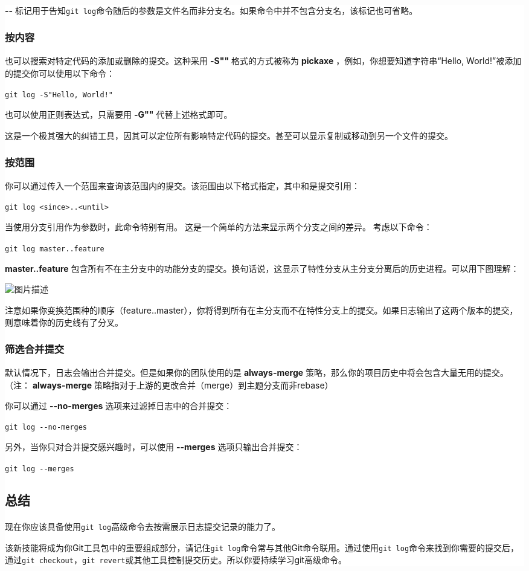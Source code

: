 **--** 标记用于告知`git log`命令随后的参数是文件名而非分支名。如果命令中并不包含分支名，该标记也可省略。

### 按内容

也可以搜索对特定代码的添加或删除的提交。这种采用 **-S""** 格式的方式被称为 **pickaxe** ，例如，你想要知道字符串“Hello, World!”被添加的提交你可以使用以下命令：

```
git log -S"Hello, World!"
```

也可以使用正则表达式，只需要用 **-G""** 代替上述格式即可。

这是一个极其强大的纠错工具，因其可以定位所有影响特定代码的提交。甚至可以显示复制或移动到另一个文件的提交。

### 按范围

你可以通过传入一个范围来查询该范围内的提交。该范围由以下格式指定，其中<since>和<until>是提交引用：

```
git log <since>..<until>
```

当使用分支引用作为参数时，此命令特别有用。 这是一个简单的方法来显示两个分支之间的差异。 考虑以下命令：

```
git log master..feature
```

**master..feature** 包含所有不在主分支中的功能分支的提交。换句话说，这显示了特性分支从主分支分离后的历史进程。可以用下图理解：

![图片描述](https://segmentfault.com/img/bVHTGi?w=1402&h=1192)

注意如果你变换范围种的顺序（feature..master），你将得到所有在主分支而不在特性分支上的提交。如果日志输出了这两个版本的提交，则意味着你的历史线有了分叉。

### 筛选合并提交

默认情况下，日志会输出合并提交。但是如果你的团队使用的是 **always-merge** 策略，那么你的项目历史中将会包含大量无用的提交。
（注： **always-merge** 策略指对于上游的更改合并（merge）到主题分支而非rebase）

你可以通过 **--no-merges** 选项来过滤掉日志中的合并提交：

```
git log --no-merges
```

另外，当你只对合并提交感兴趣时，可以使用 **--merges** 选项只输出合并提交：

```
git log --merges
```

## 总结

现在你应该具备使用`git log`高级命令去按需展示日志提交记录的能力了。

该新技能将成为你Git工具包中的重要组成部分，请记住`git log`命令常与其他Git命令联用。通过使用`git log`命令来找到你需要的提交后，通过`git checkout`，`git revert`或其他工具控制提交历史。所以你要持续学习git高级命令。